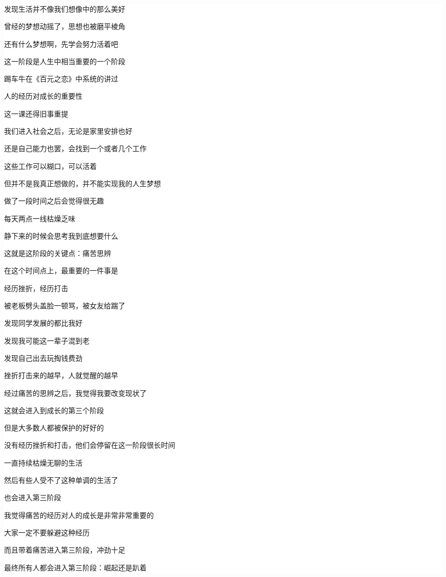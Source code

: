 发现生活并不像我们想像中的那么美好

曾经的梦想动摇了，思想也被磨平棱角

还有什么梦想啊，先学会努力活着吧

这一阶段是人生中相当重要的一个阶段

踢车牛在《百元之恋》中系统的讲过

人的经历对成长的重要性

这一课还得旧事重提

我们进入社会之后，无论是家里安排也好

还是自己能力也罢，会找到一个或者几个工作

这些工作可以糊口，可以活着

但并不是我真正想做的，并不能实现我的人生梦想

做了一段时间之后会觉得很无趣

每天两点一线枯燥乏味

静下来的时候会思考我到底想要什么

这就是这阶段的关键点：痛苦思辨

在这个时间点上，最重要的一件事是

经历挫折，经历打击

被老板劈头盖脸一顿骂，被女友给踹了

发现同学发展的都比我好

发现我可能这一辈子混到老

发现自己出去玩掏钱费劲

挫折打击来的越早，人就觉醒的越早

经过痛苦的思辨之后，我觉得我要改变现状了

这就会进入到成长的第三个阶段

但是大多数人都被保护的好好的

没有经历挫折和打击，他们会停留在这一阶段很长时间

一直持续枯燥无聊的生活

然后有些人受不了这种单调的生活了

也会进入第三阶段

我觉得痛苦的经历对人的成长是非常非常重要的

大家一定不要躲避这种经历

而且带着痛苦进入第三阶段，冲劲十足

最终所有人都会进入第三阶段：崛起还是趴着
